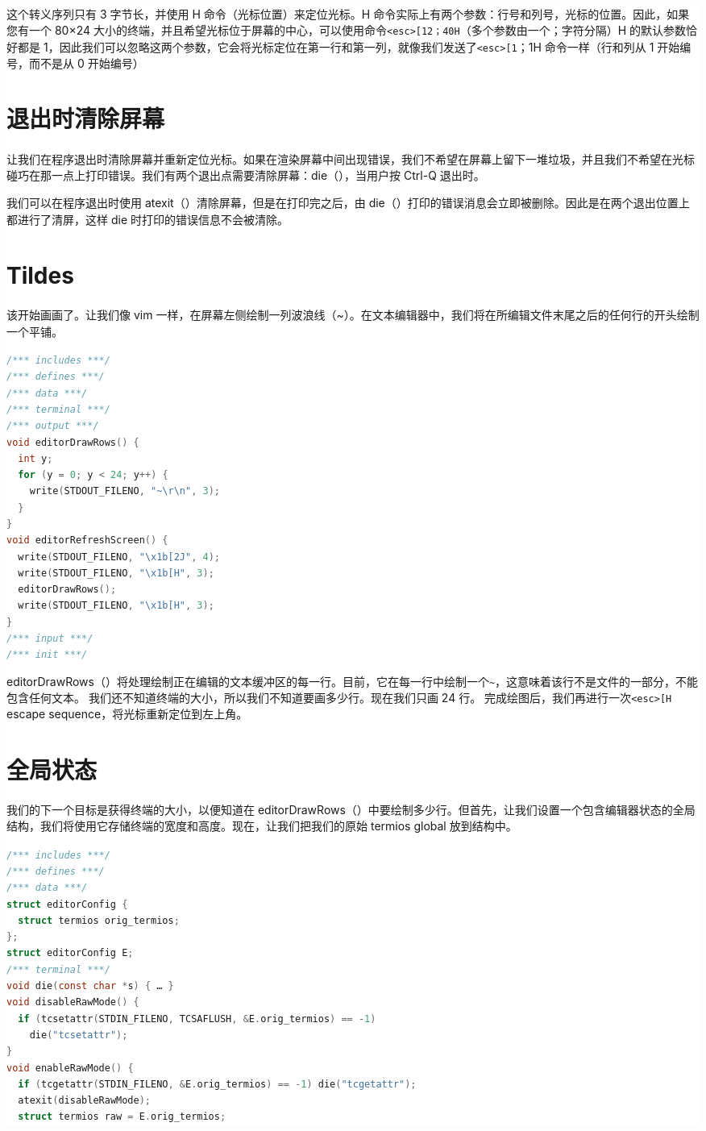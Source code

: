 这个转义序列只有 3 字节长，并使用 H 命令（光标位置）来定位光标。H 命令实际上有两个参数：行号和列号，光标的位置。因此，如果您有一个 80×24 大小的终端，并且希望光标位于屏幕的中心，可以使用命令`<esc>[12；40H`（多个参数由一个；字符分隔）H 的默认参数恰好都是 1，因此我们可以忽略这两个参数，它会将光标定位在第一行和第一列，就像我们发送了`<esc>[1`；1H 命令一样（行和列从 1 开始编号，而不是从 0 开始编号）

# 退出时清除屏幕

让我们在程序退出时清除屏幕并重新定位光标。如果在渲染屏幕中间出现错误，我们不希望在屏幕上留下一堆垃圾，并且我们不希望在光标碰巧在那一点上打印错误。我们有两个退出点需要清除屏幕：die（），当用户按 Ctrl-Q 退出时。

我们可以在程序退出时使用 atexit（）清除屏幕，但是在打印完之后，由 die（）打印的错误消息会立即被删除。因此是在两个退出位置上都进行了清屏，这样 die 时打印的错误信息不会被清除。

# Tildes

该开始画画了。让我们像 vim 一样，在屏幕左侧绘制一列波浪线（~）。在文本编辑器中，我们将在所编辑文件末尾之后的任何行的开头绘制一个平铺。

```c
/*** includes ***/
/*** defines ***/
/*** data ***/
/*** terminal ***/
/*** output ***/
void editorDrawRows() {
  int y;
  for (y = 0; y < 24; y++) {
    write(STDOUT_FILENO, "~\r\n", 3);
  }
}
void editorRefreshScreen() {
  write(STDOUT_FILENO, "\x1b[2J", 4);
  write(STDOUT_FILENO, "\x1b[H", 3);
  editorDrawRows();
  write(STDOUT_FILENO, "\x1b[H", 3);
}
/*** input ***/
/*** init ***/
```

editorDrawRows（）将处理绘制正在编辑的文本缓冲区的每一行。目前，它在每一行中绘制一个`~`，这意味着该行不是文件的一部分，不能包含任何文本。
我们还不知道终端的大小，所以我们不知道要画多少行。现在我们只画 24 行。
完成绘图后，我们再进行一次`<esc>[H` escape sequence，将光标重新定位到左上角。

# 全局状态

我们的下一个目标是获得终端的大小，以便知道在 editorDrawRows（）中要绘制多少行。但首先，让我们设置一个包含编辑器状态的全局结构，我们将使用它存储终端的宽度和高度。现在，让我们把我们的原始 termios global 放到结构中。

```c
/*** includes ***/
/*** defines ***/
/*** data ***/
struct editorConfig {
  struct termios orig_termios;
};
struct editorConfig E;
/*** terminal ***/
void die(const char *s) { … }
void disableRawMode() {
  if (tcsetattr(STDIN_FILENO, TCSAFLUSH, &E.orig_termios) == -1)
    die("tcsetattr");
}
void enableRawMode() {
  if (tcgetattr(STDIN_FILENO, &E.orig_termios) == -1) die("tcgetattr");
  atexit(disableRawMode);
  struct termios raw = E.orig_termios;
```